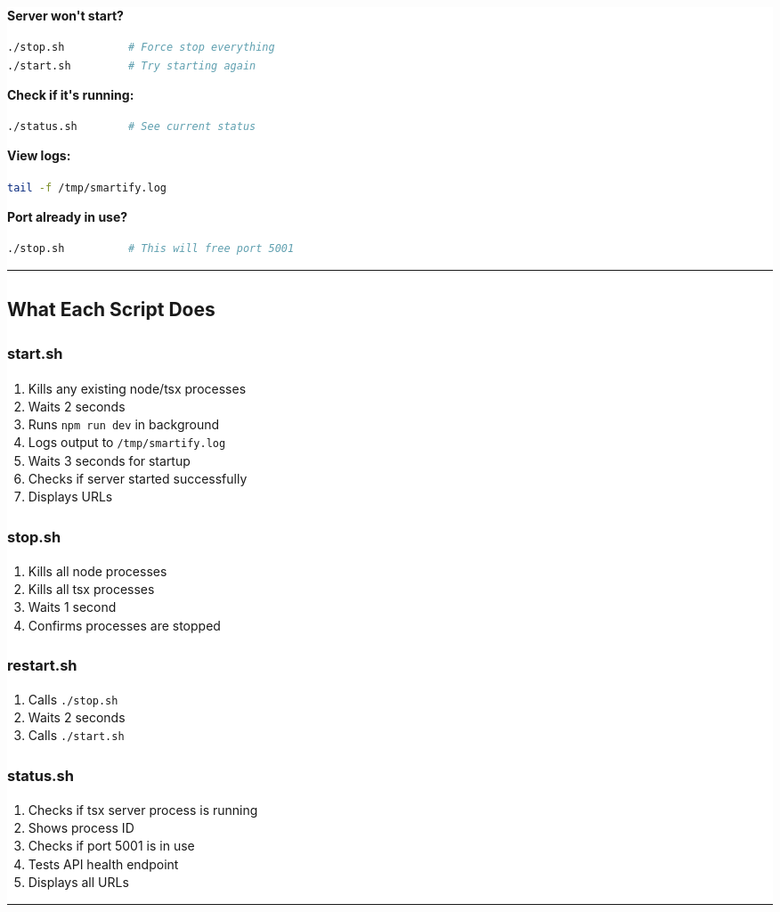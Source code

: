 **Server won't start?**
```bash
./stop.sh          # Force stop everything
./start.sh         # Try starting again
```

**Check if it's running:**
```bash
./status.sh        # See current status
```

**View logs:**
```bash
tail -f /tmp/smartify.log
```

**Port already in use?**
```bash
./stop.sh          # This will free port 5001
```

---

## What Each Script Does

### start.sh
1. Kills any existing node/tsx processes
2. Waits 2 seconds
3. Runs `npm run dev` in background
4. Logs output to `/tmp/smartify.log`
5. Waits 3 seconds for startup
6. Checks if server started successfully
7. Displays URLs

### stop.sh
1. Kills all node processes
2. Kills all tsx processes
3. Waits 1 second
4. Confirms processes are stopped

### restart.sh
1. Calls `./stop.sh`
2. Waits 2 seconds
3. Calls `./start.sh`

### status.sh
1. Checks if tsx server process is running
2. Shows process ID
3. Checks if port 5001 is in use
4. Tests API health endpoint
5. Displays all URLs

---
